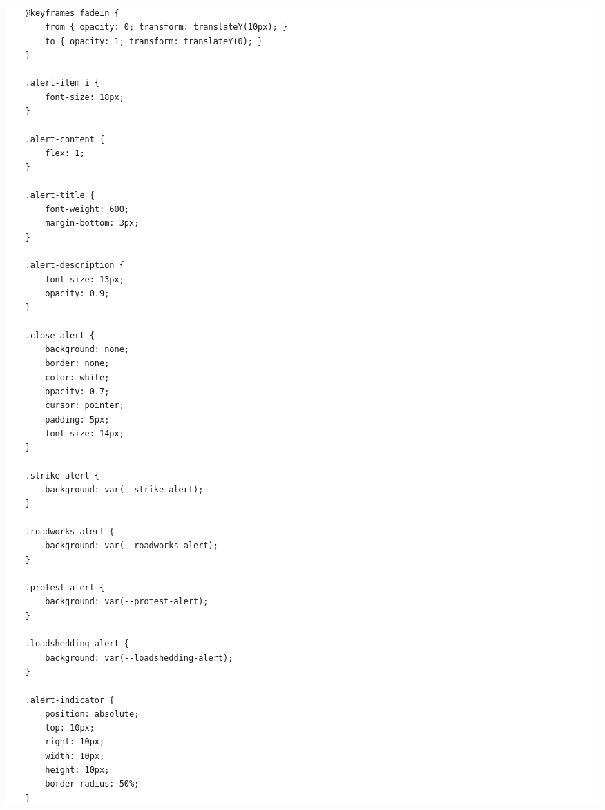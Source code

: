         @keyframes fadeIn {
            from { opacity: 0; transform: translateY(10px); }
            to { opacity: 1; transform: translateY(0); }
        }
        
        .alert-item i {
            font-size: 18px;
        }
        
        .alert-content {
            flex: 1;
        }
        
        .alert-title {
            font-weight: 600;
            margin-bottom: 3px;
        }
        
        .alert-description {
            font-size: 13px;
            opacity: 0.9;
        }
        
        .close-alert {
            background: none;
            border: none;
            color: white;
            opacity: 0.7;
            cursor: pointer;
            padding: 5px;
            font-size: 14px;
        }
        
        .strike-alert {
            background: var(--strike-alert);
        }
        
        .roadworks-alert {
            background: var(--roadworks-alert);
        }
        
        .protest-alert {
            background: var(--protest-alert);
        }
        
        .loadshedding-alert {
            background: var(--loadshedding-alert);
        }
        
        .alert-indicator {
            position: absolute;
            top: 10px;
            right: 10px;
            width: 10px;
            height: 10px;
            border-radius: 50%;
        }
        